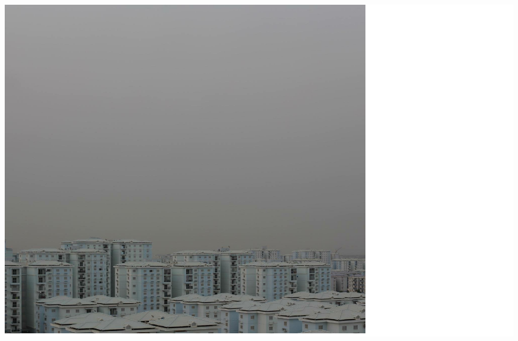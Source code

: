 <img src="../resources/d79b1c56a44ff92dd1092517c6573167.jpeg" alt="الا اصإسلمض  r!  رتساسز" width="610" height="556" class="jop-noMdConv">